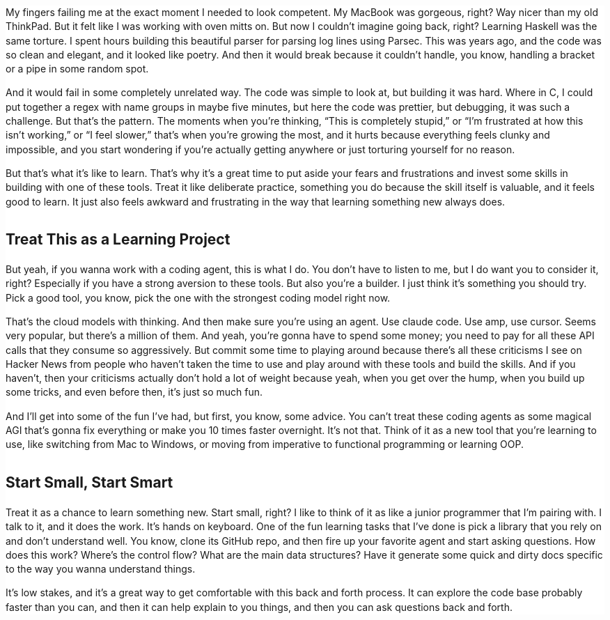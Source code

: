 My fingers failing me at the exact moment I needed to look competent. My MacBook was gorgeous, right? Way nicer than my old ThinkPad. But it felt like I was working with oven mitts on. But now I couldn’t imagine going back, right? Learning Haskell was the same torture. I spent hours building this beautiful parser for parsing log lines using Parsec. This was years ago, and the code was so clean and elegant, and it looked like poetry. And then it would break because it couldn’t handle, you know, handling a bracket or a pipe in some random spot.

And it would fail in some completely unrelated way. The code was simple to look at, but building it was hard. Where in C, I could put together a regex with name groups in maybe five minutes, but here the code was prettier, but debugging, it was such a challenge. But that’s the pattern. The moments when you’re thinking, “This is completely stupid,” or “I’m frustrated at how this isn’t working,” or “I feel slower,” that’s when you’re growing the most, and it hurts because everything feels clunky and impossible, and you start wondering if you’re actually getting anywhere or just torturing yourself for no reason.

But that’s what it’s like to learn. That’s why it’s a great time to put aside your fears and frustrations and invest some skills in building with one of these tools. Treat it like deliberate practice, something you do because the skill itself is valuable, and it feels good to learn. It just also feels awkward and frustrating in the way that learning something new always does.

**Treat This as a Learning Project**
------------------------------------

But yeah, if you wanna work with a coding agent, this is what I do. You don’t have to listen to me, but I do want you to consider it, right? Especially if you have a strong aversion to these tools. But also you’re a builder. I just think it’s something you should try. Pick a good tool, you know, pick the one with the strongest coding model right now.

That’s the cloud models with thinking. And then make sure you’re using an agent. Use claude code. Use amp, use cursor. Seems very popular, but there’s a million of them. And yeah, you’re gonna have to spend some money; you need to pay for all these API calls that they consume so aggressively. But commit some time to playing around because there’s all these criticisms I see on Hacker News from people who haven’t taken the time to use and play around with these tools and build the skills. And if you haven’t, then your criticisms actually don’t hold a lot of weight because yeah, when you get over the hump, when you build up some tricks, and even before then, it’s just so much fun.

And I’ll get into some of the fun I’ve had, but first, you know, some advice. You can’t treat these coding agents as some magical AGI that’s gonna fix everything or make you 10 times faster overnight. It’s not that. Think of it as a new tool that you’re learning to use, like switching from Mac to Windows, or moving from imperative to functional programming or learning OOP.

**Start Small, Start Smart**
----------------------------

Treat it as a chance to learn something new. Start small, right? I like to think of it as like a junior programmer that I’m pairing with. I talk to it, and it does the work. It’s hands on keyboard. One of the fun learning tasks that I’ve done is pick a library that you rely on and don’t understand well. You know, clone its GitHub repo, and then fire up your favorite agent and start asking questions. How does this work? Where’s the control flow? What are the main data structures? Have it generate some quick and dirty docs specific to the way you wanna understand things.

It’s low stakes, and it’s a great way to get comfortable with this back and forth process. It can explore the code base probably faster than you can, and then it can help explain to you things, and then you can ask questions back and forth.
